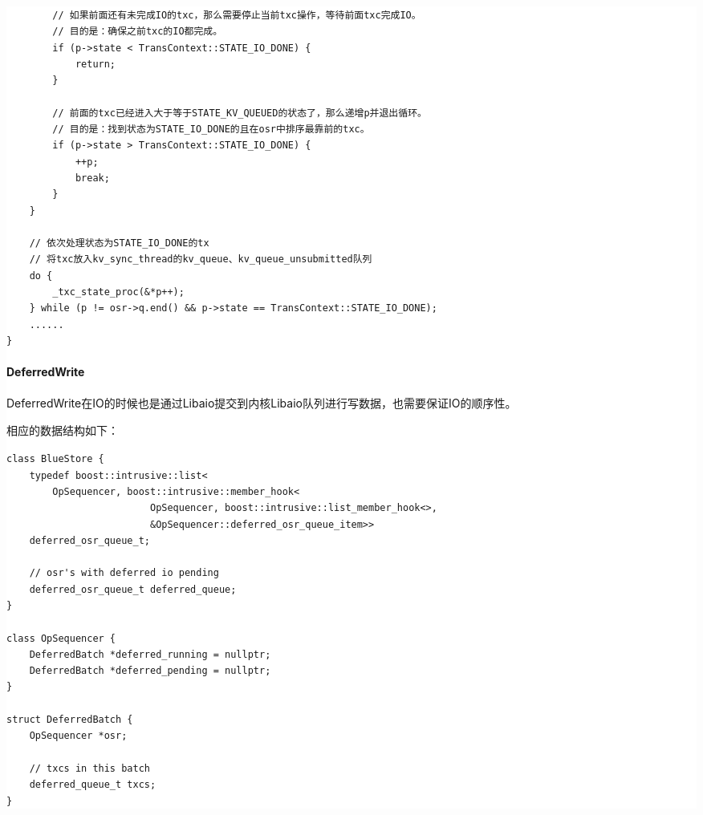```
		// 如果前面还有未完成IO的txc，那么需要停止当前txc操作，等待前面txc完成IO。
		// 目的是：确保之前txc的IO都完成。
		if (p->state < TransContext::STATE_IO_DONE) {
			return;
		}
		
		// 前面的txc已经进入大于等于STATE_KV_QUEUED的状态了，那么递增p并退出循环。
		// 目的是：找到状态为STATE_IO_DONE的且在osr中排序最靠前的txc。
		if (p->state > TransContext::STATE_IO_DONE) {
			++p;
			break;
		}
	}

	// 依次处理状态为STATE_IO_DONE的tx
	// 将txc放入kv_sync_thread的kv_queue、kv_queue_unsubmitted队列
	do {
		_txc_state_proc(&*p++);
	} while (p != osr->q.end() && p->state == TransContext::STATE_IO_DONE);
	......
}
```

#### DeferredWrite

DeferredWrite在IO的时候也是通过Libaio提交到内核Libaio队列进行写数据，也需要保证IO的顺序性。

相应的数据结构如下：

```
class BlueStore {
	typedef boost::intrusive::list<
        OpSequencer, boost::intrusive::member_hook<
                         OpSequencer, boost::intrusive::list_member_hook<>,
                         &OpSequencer::deferred_osr_queue_item>>
	deferred_osr_queue_t;
   
	// osr's with deferred io pending
	deferred_osr_queue_t deferred_queue;
}

class OpSequencer {
	DeferredBatch *deferred_running = nullptr;
	DeferredBatch *deferred_pending = nullptr;
}

struct DeferredBatch {
	OpSequencer *osr;
	
	// txcs in this batch
	deferred_queue_t txcs;
}
```
